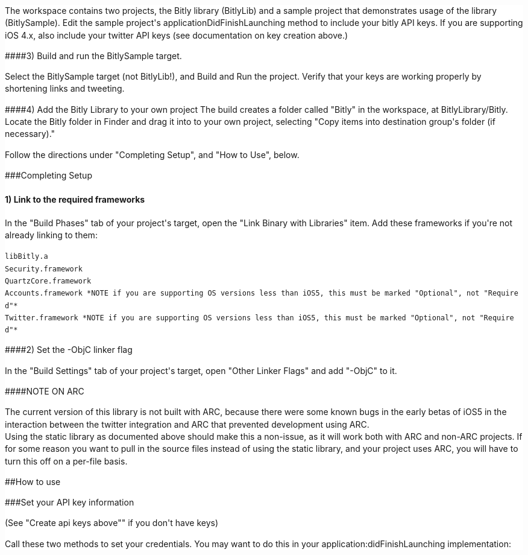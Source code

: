 The workspace contains two projects, the Bitly library (BitlyLib) and a sample project that demonstrates usage of the library (BitlySample). Edit the sample project's applicationDidFinishLaunching method to include your bitly API keys. If you are supporting iOS 4.x, also include your twitter API keys (see documentation on key creation above.)

####3) Build and run the BitlySample target.

Select the BitlySample target (not BitlyLib!), and Build and Run the project. Verify that your keys are working properly by shortening links and tweeting.

####4) Add the Bitly Library to your own project 
The build creates a folder called "Bitly" in the workspace, at BitlyLibrary/Bitly. Locate the Bitly folder in Finder and drag it into to your own project, selecting "Copy items into destination group's folder (if necessary)."

Follow the directions under "Completing Setup", and "How to Use", below. 


###Completing Setup

	
#### 1) Link to the required frameworks

In the "Build Phases" tab of your project's target, open the "Link Binary with Libraries" item. Add these frameworks if you're not already linking to them:

	libBitly.a
	Security.framework
	QuartzCore.framework
	Accounts.framework *NOTE if you are supporting OS versions less than iOS5, this must be marked "Optional", not "Required"*
	Twitter.framework *NOTE if you are supporting OS versions less than iOS5, this must be marked "Optional", not "Required"*

####2) Set the -ObjC linker flag

In the "Build Settings" tab of your project's target, open "Other Linker Flags" and add "-ObjC" to it. 



####NOTE ON ARC 

The current version of this library is not built with ARC, because there were some known bugs in the early betas of iOS5 in the interaction between the twitter integration and ARC that prevented development using ARC.  
Using the static library as documented above should make this a non-issue, as it will work both with ARC and non-ARC projects. If for some reason you want to pull in the source files instead of using the static library, and your project uses ARC, you will have to turn this off on a per-file basis.  

	

##How to use

###Set your API key information

(See "Create api keys above"" if you don't have keys)

Call these two methods to set your credentials. You may want to do this in your application:didFinishLaunching implementation:
